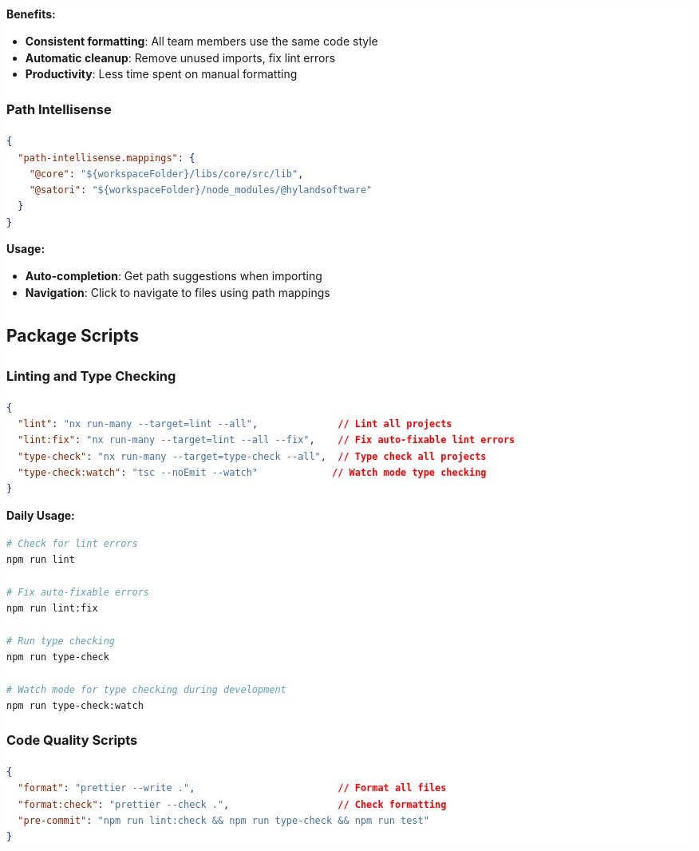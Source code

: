**Benefits:**
- **Consistent formatting**: All team members use the same code style
- **Automatic cleanup**: Remove unused imports, fix lint errors
- **Productivity**: Less time spent on manual formatting

### Path Intellisense

```json
{
  "path-intellisense.mappings": {
    "@core": "${workspaceFolder}/libs/core/src/lib",
    "@satori": "${workspaceFolder}/node_modules/@hylandsoftware"
  }
}
```

**Usage:**
- **Auto-completion**: Get path suggestions when importing
- **Navigation**: Click to navigate to files using path mappings

## Package Scripts

### Linting and Type Checking

```json
{
  "lint": "nx run-many --target=lint --all",              // Lint all projects
  "lint:fix": "nx run-many --target=lint --all --fix",    // Fix auto-fixable lint errors
  "type-check": "nx run-many --target=type-check --all",  // Type check all projects
  "type-check:watch": "tsc --noEmit --watch"             // Watch mode type checking
}
```

**Daily Usage:**
```bash
# Check for lint errors
npm run lint

# Fix auto-fixable errors
npm run lint:fix

# Run type checking
npm run type-check

# Watch mode for type checking during development
npm run type-check:watch
```

### Code Quality Scripts

```json
{
  "format": "prettier --write .",                         // Format all files
  "format:check": "prettier --check .",                   // Check formatting
  "pre-commit": "npm run lint:check && npm run type-check && npm run test"
}
```
